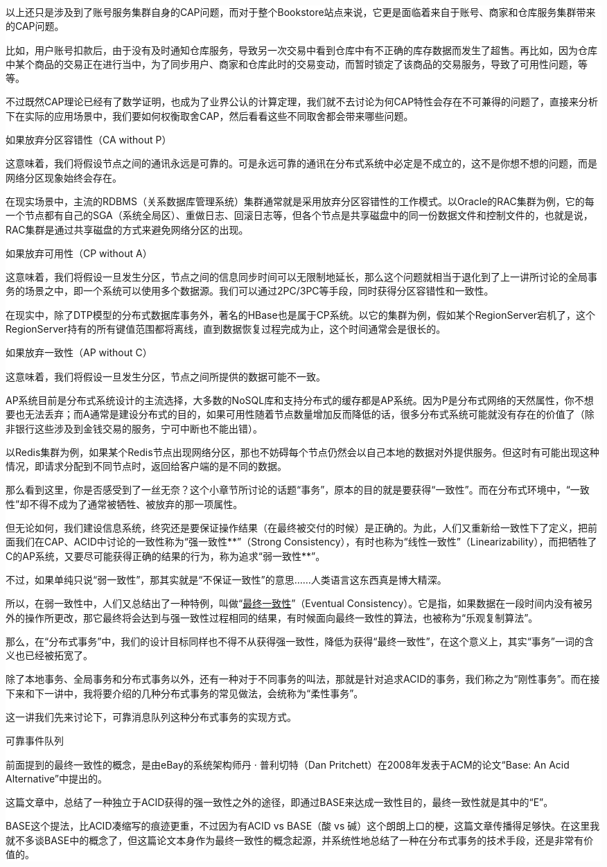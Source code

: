 
以上还只是涉及到了账号服务集群自身的CAP问题，而对于整个Bookstore站点来说，它更是面临着来自于账号、商家和仓库服务集群带来的CAP问题。

比如，用户账号扣款后，由于没有及时通知仓库服务，导致另一次交易中看到仓库中有不正确的库存数据而发生了超售。再比如，因为仓库中某个商品的交易正在进行当中，为了同步用户、商家和仓库此时的交易变动，而暂时锁定了该商品的交易服务，导致了可用性问题，等等。

不过既然CAP理论已经有了数学证明，也成为了业界公认的计算定理，我们就不去讨论为何CAP特性会存在不可兼得的问题了，直接来分析下在实际的应用场景中，我们要如何权衡取舍CAP，然后看看这些不同取舍都会带来哪些问题。


如果放弃分区容错性（CA without P）


这意味着，我们将假设节点之间的通讯永远是可靠的。可是永远可靠的通讯在分布式系统中必定是不成立的，这不是你想不想的问题，而是网络分区现象始终会存在。

在现实场景中，主流的RDBMS（关系数据库管理系统）集群通常就是采用放弃分区容错性的工作模式。以Oracle的RAC集群为例，它的每一个节点都有自己的SGA（系统全局区）、重做日志、回滚日志等，但各个节点是共享磁盘中的同一份数据文件和控制文件的，也就是说，RAC集群是通过共享磁盘的方式来避免网络分区的出现。


如果放弃可用性（CP without A）


这意味着，我们将假设一旦发生分区，节点之间的信息同步时间可以无限制地延长，那么这个问题就相当于退化到了上一讲所讨论的全局事务的场景之中，即一个系统可以使用多个数据源。我们可以通过2PC/3PC等手段，同时获得分区容错性和一致性。

在现实中，除了DTP模型的分布式数据库事务外，著名的HBase也是属于CP系统。以它的集群为例，假如某个RegionServer宕机了，这个RegionServer持有的所有键值范围都将离线，直到数据恢复过程完成为止，这个时间通常会是很长的。


如果放弃一致性（AP without C）


这意味着，我们将假设一旦发生分区，节点之间所提供的数据可能不一致。

AP系统目前是分布式系统设计的主流选择，大多数的NoSQL库和支持分布式的缓存都是AP系统。因为P是分布式网络的天然属性，你不想要也无法丢弃；而A通常是建设分布式的目的，如果可用性随着节点数量增加反而降低的话，很多分布式系统可能就没有存在的价值了（除非银行这些涉及到金钱交易的服务，宁可中断也不能出错）。

以Redis集群为例，如果某个Redis节点出现网络分区，那也不妨碍每个节点仍然会以自己本地的数据对外提供服务。但这时有可能出现这种情况，即请求分配到不同节点时，返回给客户端的是不同的数据。

那么看到这里，你是否感受到了一丝无奈？这个小章节所讨论的话题“事务”，原本的目的就是要获得“一致性”。而在分布式环境中，“一致性”却不得不成为了通常被牺牲、被放弃的那一项属性。

但无论如何，我们建设信息系统，终究还是要保证操作结果（在最终被交付的时候）是正确的。为此，人们又重新给一致性下了定义，把前面我们在CAP、ACID中讨论的一致性称为“强一致性**”（Strong Consistency），有时也称为“线性一致性”（Linearizability），而把牺牲了C的AP系统，又要尽可能获得正确的结果的行为，称为追求“弱一致性**”。

不过，如果单纯只说“弱一致性”，那其实就是“不保证一致性”的意思……人类语言这东西真是博大精深。

所以，在弱一致性中，人们又总结出了一种特例，叫做“[最终一致性](https://en.wikipedia.org/wiki/Eventual_consistency)”（Eventual Consistency）。它是指，如果数据在一段时间内没有被另外的操作所更改，那它最终将会达到与强一致性过程相同的结果，有时候面向最终一致性的算法，也被称为“乐观复制算法”。

那么，在“分布式事务”中，我们的设计目标同样也不得不从获得强一致性，降低为获得“最终一致性”，在这个意义上，其实“事务”一词的含义也已经被拓宽了。

除了本地事务、全局事务和分布式事务以外，还有一种对于不同事务的叫法，那就是针对追求ACID的事务，我们称之为“刚性事务”。而在接下来和下一讲中，我将要介绍的几种分布式事务的常见做法，会统称为“柔性事务”。

这一讲我们先来讨论下，可靠消息队列这种分布式事务的实现方式。

可靠事件队列

前面提到的最终一致性的概念，是由eBay的系统架构师丹 · 普利切特（Dan Pritchett）在2008年发表于ACM的论文“Base: An Acid Alternative”中提出的。

这篇文章中，总结了一种独立于ACID获得的强一致性之外的途径，即通过BASE来达成一致性目的，最终一致性就是其中的“E”。

BASE这个提法，比ACID凑缩写的痕迹更重，不过因为有ACID vs BASE（酸 vs 碱）这个朗朗上口的梗，这篇文章传播得足够快。在这里我就不多谈BASE中的概念了，但这篇论文本身作为最终一致性的概念起源，并系统性地总结了一种在分布式事务的技术手段，还是非常有价值的。
